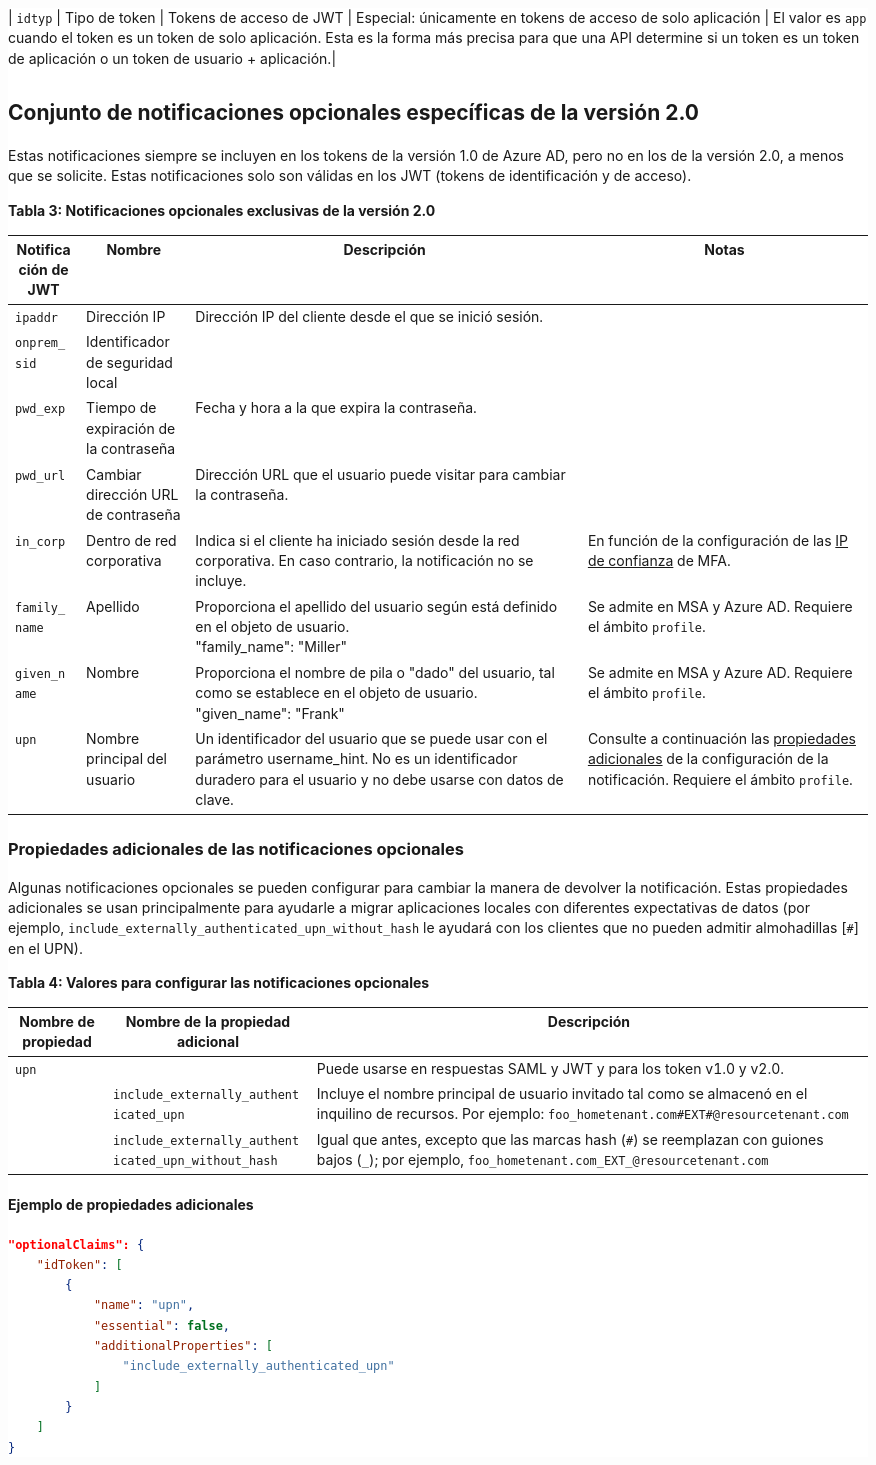 | `idtyp`                    | Tipo de token   | Tokens de acceso de JWT | Especial: únicamente en tokens de acceso de solo aplicación |  El valor es `app` cuando el token es un token de solo aplicación. Esta es la forma más precisa para que una API determine si un token es un token de aplicación o un token de usuario + aplicación.|

## <a name="v20-specific-optional-claims-set"></a>Conjunto de notificaciones opcionales específicas de la versión 2.0

Estas notificaciones siempre se incluyen en los tokens de la versión 1.0 de Azure AD, pero no en los de la versión 2.0, a menos que se solicite. Estas notificaciones solo son válidas en los JWT (tokens de identificación y de acceso).

**Tabla 3: Notificaciones opcionales exclusivas de la versión 2.0**

| Notificación de JWT     | Nombre                            | Descripción                                | Notas |
|---------------|---------------------------------|-------------|-------|
| `ipaddr`      | Dirección IP                      | Dirección IP del cliente desde el que se inició sesión.   |       |
| `onprem_sid`  | Identificador de seguridad local |                                             |       |
| `pwd_exp`     | Tiempo de expiración de la contraseña        | Fecha y hora a la que expira la contraseña. |       |
| `pwd_url`     | Cambiar dirección URL de contraseña             | Dirección URL que el usuario puede visitar para cambiar la contraseña.   |   |
| `in_corp`     | Dentro de red corporativa        | Indica si el cliente ha iniciado sesión desde la red corporativa. En caso contrario, la notificación no se incluye.   |  En función de la configuración de las [IP de confianza](../authentication/howto-mfa-mfasettings.md#trusted-ips) de MFA.    |
| `family_name` | Apellido                       | Proporciona el apellido del usuario según está definido en el objeto de usuario. <br>"family_name": "Miller" | Se admite en MSA y Azure AD. Requiere el ámbito `profile`.   |
| `given_name`  | Nombre                      | Proporciona el nombre de pila o "dado" del usuario, tal como se establece en el objeto de usuario.<br>"given_name": "Frank"                   | Se admite en MSA y Azure AD.  Requiere el ámbito `profile`. |
| `upn`         | Nombre principal del usuario | Un identificador del usuario que se puede usar con el parámetro username_hint.  No es un identificador duradero para el usuario y no debe usarse con datos de clave. | Consulte a continuación las [propiedades adicionales](#additional-properties-of-optional-claims) de la configuración de la notificación. Requiere el ámbito `profile`.|

### <a name="additional-properties-of-optional-claims"></a>Propiedades adicionales de las notificaciones opcionales

Algunas notificaciones opcionales se pueden configurar para cambiar la manera de devolver la notificación. Estas propiedades adicionales se usan principalmente para ayudarle a migrar aplicaciones locales con diferentes expectativas de datos (por ejemplo, `include_externally_authenticated_upn_without_hash` le ayudará con los clientes que no pueden admitir almohadillas [`#`] en el UPN).

**Tabla 4: Valores para configurar las notificaciones opcionales**

| Nombre de propiedad  | Nombre de la propiedad adicional | Descripción |
|----------------|--------------------------|-------------|
| `upn`          |                          | Puede usarse en respuestas SAML y JWT y para los token v1.0 y v2.0. |
|                | `include_externally_authenticated_upn`  | Incluye el nombre principal de usuario invitado tal como se almacenó en el inquilino de recursos. Por ejemplo: `foo_hometenant.com#EXT#@resourcetenant.com` |
|                | `include_externally_authenticated_upn_without_hash` | Igual que antes, excepto que las marcas hash (`#`) se reemplazan con guiones bajos (`_`); por ejemplo, `foo_hometenant.com_EXT_@resourcetenant.com` |

#### <a name="additional-properties-example"></a>Ejemplo de propiedades adicionales

```json
"optionalClaims": {
    "idToken": [
        {
            "name": "upn",
            "essential": false,
            "additionalProperties": [
                "include_externally_authenticated_upn"
            ]
        }
    ]
}
```
